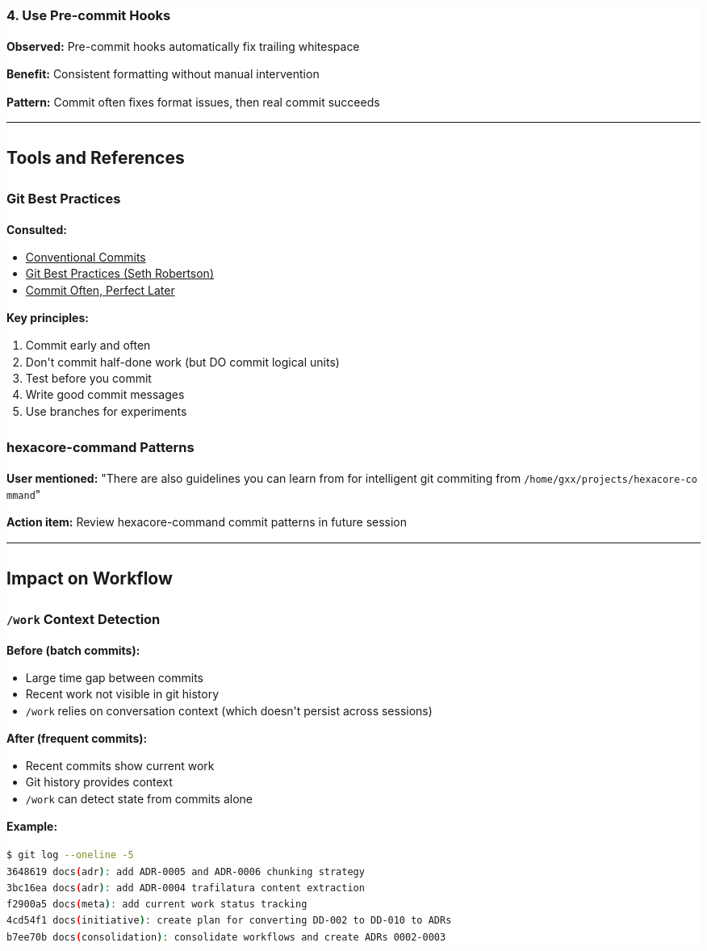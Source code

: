 ### 4. Use Pre-commit Hooks

**Observed:** Pre-commit hooks automatically fix trailing whitespace

**Benefit:** Consistent formatting without manual intervention

**Pattern:** Commit often fixes format issues, then real commit succeeds

---

## Tools and References

### Git Best Practices

**Consulted:**

- [Conventional Commits](https://www.conventionalcommits.org/)
- [Git Best Practices (Seth Robertson)](http://sethrobertson.github.io/GitBestPractices/)
- [Commit Often, Perfect Later](http://sethrobertson.github.io/GitBestPractices/#commit)

**Key principles:**

1. Commit early and often
2. Don't commit half-done work (but DO commit logical units)
3. Test before you commit
4. Write good commit messages
5. Use branches for experiments

### hexacore-command Patterns

**User mentioned:** "There are also guidelines you can learn from for intelligent git commiting from `/home/gxx/projects/hexacore-command`"

**Action item:** Review hexacore-command commit patterns in future session

---

## Impact on Workflow

### `/work` Context Detection

**Before (batch commits):**

- Large time gap between commits
- Recent work not visible in git history
- `/work` relies on conversation context (which doesn't persist across sessions)

**After (frequent commits):**

- Recent commits show current work
- Git history provides context
- `/work` can detect state from commits alone

**Example:**

```bash
$ git log --oneline -5
3648619 docs(adr): add ADR-0005 and ADR-0006 chunking strategy
3bc16ea docs(adr): add ADR-0004 trafilatura content extraction
f2900a5 docs(meta): add current work status tracking
4cd54f1 docs(initiative): create plan for converting DD-002 to DD-010 to ADRs
b7ee70b docs(consolidation): consolidate workflows and create ADRs 0002-0003
```
